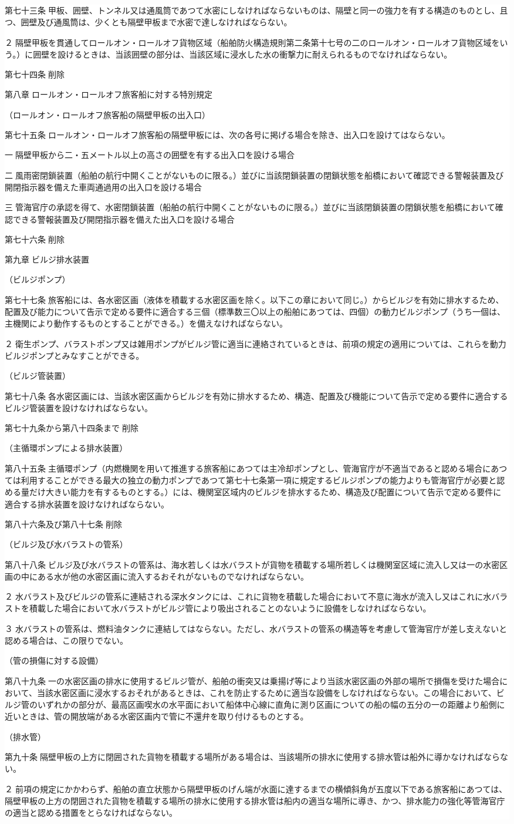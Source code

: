第七十三条 甲板、囲壁、トンネル又は通風筒であつて水密にしなければならないものは、隔壁と同一の強力を有する構造のものとし、且つ、囲壁及び通風筒は、少くとも隔壁甲板まで水密で達しなければならない。

２ 隔壁甲板を貫通してロールオン・ロールオフ貨物区域（船舶防火構造規則第二条第十七号の二のロールオン・ロールオフ貨物区域をいう。）に囲壁を設けるときは、当該囲壁の部分は、当該区域に浸水した水の衝撃力に耐えられるものでなければならない。

第七十四条 削除

第八章 ロールオン・ロールオフ旅客船に対する特別規定

（ロールオン・ロールオフ旅客船の隔壁甲板の出入口）

第七十五条 ロールオン・ロールオフ旅客船の隔壁甲板には、次の各号に掲げる場合を除き、出入口を設けてはならない。

一 隔壁甲板から二・五メートル以上の高さの囲壁を有する出入口を設ける場合

二 風雨密閉鎖装置（船舶の航行中開くことがないものに限る。）並びに当該閉鎖装置の閉鎖状態を船橋において確認できる警報装置及び開閉指示器を備えた車両通過用の出入口を設ける場合

三 管海官庁の承認を得て、水密閉鎖装置（船舶の航行中開くことがないものに限る。）並びに当該閉鎖装置の閉鎖状態を船橋において確認できる警報装置及び開閉指示器を備えた出入口を設ける場合

第七十六条 削除

第九章 ビルジ排水装置

（ビルジポンプ）

第七十七条 旅客船には、各水密区画（液体を積載する水密区画を除く。以下この章において同じ。）からビルジを有効に排水するため、配置及び能力について告示で定める要件に適合する三個（標準数三〇以上の船舶にあつては、四個）の動力ビルジポンプ（うち一個は、主機関により動作するものとすることができる。）を備えなければならない。

２ 衛生ポンプ、バラストポンプ又は雑用ポンプがビルジ管に適当に連絡されているときは、前項の規定の適用については、これらを動力ビルジポンプとみなすことができる。

（ビルジ管装置）

第七十八条 各水密区画には、当該水密区画からビルジを有効に排水するため、構造、配置及び機能について告示で定める要件に適合するビルジ管装置を設けなければならない。

第七十九条から第八十四条まで 削除

（主循環ポンプによる排水装置）

第八十五条 主循環ポンプ（内燃機関を用いて推進する旅客船にあつては主冷却ポンプとし、管海官庁が不適当であると認める場合にあつては利用することができる最大の独立の動力ポンプであつて第七十七条第一項に規定するビルジポンプの能力よりも管海官庁が必要と認める量だけ大きい能力を有するものとする。）には、機関室区域内のビルジを排水するため、構造及び配置について告示で定める要件に適合する排水装置を設けなければならない。

第八十六条及び第八十七条 削除

（ビルジ及び水バラストの管系）

第八十八条 ビルジ及び水バラストの管系は、海水若しくは水バラストが貨物を積載する場所若しくは機関室区域に流入し又は一の水密区画の中にある水が他の水密区画に流入するおそれがないものでなければならない。

２ 水バラスト及びビルジの管系に連結される深水タンクには、これに貨物を積載した場合において不意に海水が流入し又はこれに水バラストを積載した場合において水バラストがビルジ管により吸出されることのないように設備をしなければならない。

３ 水バラストの管系は、燃料油タンクに連結してはならない。ただし、水バラストの管系の構造等を考慮して管海官庁が差し支えないと認める場合は、この限りでない。

（管の損傷に対する設備）

第八十九条 一の水密区画の排水に使用するビルジ管が、船舶の衝突又は乗揚げ等により当該水密区画の外部の場所で損傷を受けた場合において、当該水密区画に浸水するおそれがあるときは、これを防止するために適当な設備をしなければならない。この場合において、ビルジ管のいずれかの部分が、最高区画喫水の水平面において船体中心線に直角に測り区画についての船の幅の五分の一の距離より船側に近いときは、管の開放端がある水密区画内で管に不還弁を取り付けるものとする。

（排水管）

第九十条 隔壁甲板の上方に閉囲された貨物を積載する場所がある場合は、当該場所の排水に使用する排水管は船外に導かなければならない。

２ 前項の規定にかかわらず、船舶の直立状態から隔壁甲板のげん端が水面に達するまでの横傾斜角が五度以下である旅客船にあつては、隔壁甲板の上方の閉囲された貨物を積載する場所の排水に使用する排水管は船内の適当な場所に導き、かつ、排水能力の強化等管海官庁の適当と認める措置をとらなければならない。
